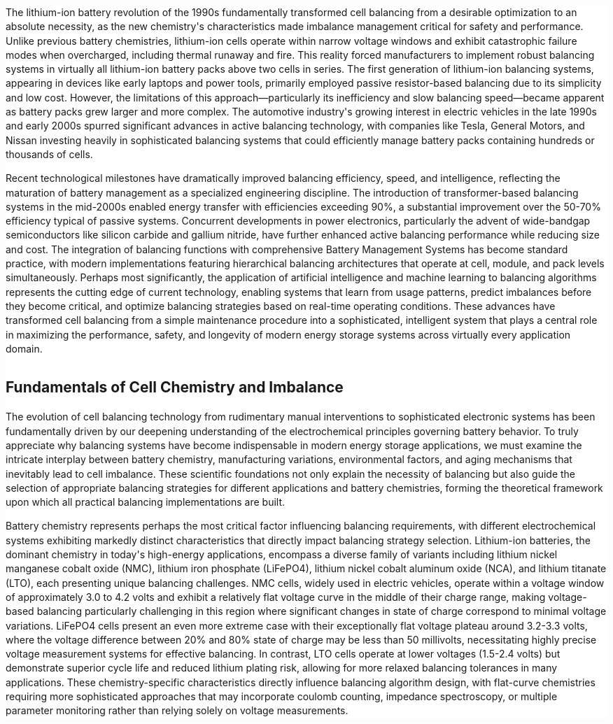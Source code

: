 The lithium-ion battery revolution of the 1990s fundamentally transformed cell balancing from a desirable optimization to an absolute necessity, as the new chemistry's characteristics made imbalance management critical for safety and performance. Unlike previous battery chemistries, lithium-ion cells operate within narrow voltage windows and exhibit catastrophic failure modes when overcharged, including thermal runaway and fire. This reality forced manufacturers to implement robust balancing systems in virtually all lithium-ion battery packs above two cells in series. The first generation of lithium-ion balancing systems, appearing in devices like early laptops and power tools, primarily employed passive resistor-based balancing due to its simplicity and low cost. However, the limitations of this approach—particularly its inefficiency and slow balancing speed—became apparent as battery packs grew larger and more complex. The automotive industry's growing interest in electric vehicles in the late 1990s and early 2000s spurred significant advances in active balancing technology, with companies like Tesla, General Motors, and Nissan investing heavily in sophisticated balancing systems that could efficiently manage battery packs containing hundreds or thousands of cells.

Recent technological milestones have dramatically improved balancing efficiency, speed, and intelligence, reflecting the maturation of battery management as a specialized engineering discipline. The introduction of transformer-based balancing systems in the mid-2000s enabled energy transfer with efficiencies exceeding 90%, a substantial improvement over the 50-70% efficiency typical of passive systems. Concurrent developments in power electronics, particularly the advent of wide-bandgap semiconductors like silicon carbide and gallium nitride, have further enhanced active balancing performance while reducing size and cost. The integration of balancing functions with comprehensive Battery Management Systems has become standard practice, with modern implementations featuring hierarchical balancing architectures that operate at cell, module, and pack levels simultaneously. Perhaps most significantly, the application of artificial intelligence and machine learning to balancing algorithms represents the cutting edge of current technology, enabling systems that learn from usage patterns, predict imbalances before they become critical, and optimize balancing strategies based on real-time operating conditions. These advances have transformed cell balancing from a simple maintenance procedure into a sophisticated, intelligent system that plays a central role in maximizing the performance, safety, and longevity of modern energy storage systems across virtually every application domain.

## Fundamentals of Cell Chemistry and Imbalance

The evolution of cell balancing technology from rudimentary manual interventions to sophisticated electronic systems has been fundamentally driven by our deepening understanding of the electrochemical principles governing battery behavior. To truly appreciate why balancing systems have become indispensable in modern energy storage applications, we must examine the intricate interplay between battery chemistry, manufacturing variations, environmental factors, and aging mechanisms that inevitably lead to cell imbalance. These scientific foundations not only explain the necessity of balancing but also guide the selection of appropriate balancing strategies for different applications and battery chemistries, forming the theoretical framework upon which all practical balancing implementations are built.

Battery chemistry represents perhaps the most critical factor influencing balancing requirements, with different electrochemical systems exhibiting markedly distinct characteristics that directly impact balancing strategy selection. Lithium-ion batteries, the dominant chemistry in today's high-energy applications, encompass a diverse family of variants including lithium nickel manganese cobalt oxide (NMC), lithium iron phosphate (LiFePO4), lithium nickel cobalt aluminum oxide (NCA), and lithium titanate (LTO), each presenting unique balancing challenges. NMC cells, widely used in electric vehicles, operate within a voltage window of approximately 3.0 to 4.2 volts and exhibit a relatively flat voltage curve in the middle of their charge range, making voltage-based balancing particularly challenging in this region where significant changes in state of charge correspond to minimal voltage variations. LiFePO4 cells present an even more extreme case with their exceptionally flat voltage plateau around 3.2-3.3 volts, where the voltage difference between 20% and 80% state of charge may be less than 50 millivolts, necessitating highly precise voltage measurement systems for effective balancing. In contrast, LTO cells operate at lower voltages (1.5-2.4 volts) but demonstrate superior cycle life and reduced lithium plating risk, allowing for more relaxed balancing tolerances in many applications. These chemistry-specific characteristics directly influence balancing algorithm design, with flat-curve chemistries requiring more sophisticated approaches that may incorporate coulomb counting, impedance spectroscopy, or multiple parameter monitoring rather than relying solely on voltage measurements.
